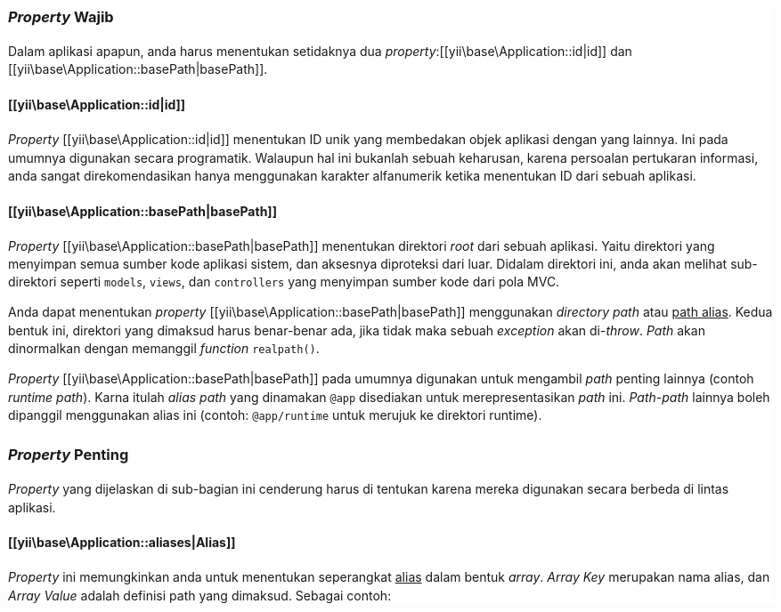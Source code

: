 
### _Property_ Wajib <span id="required-properties"></span>

Dalam aplikasi apapun, anda harus menentukan setidaknya dua _property_:[[yii\base\Application::id|id]]
dan [[yii\base\Application::basePath|basePath]].


#### [[yii\base\Application::id|id]] <span id="id"></span>

_Property_ [[yii\base\Application::id|id]] menentukan ID unik yang membedakan objek aplikasi
dengan yang lainnya. Ini pada umumnya digunakan secara programatik. Walaupun hal ini bukanlah sebuah keharusan, karena persoalan pertukaran informasi,
anda sangat direkomendasikan hanya menggunakan karakter alfanumerik ketika menentukan ID dari sebuah aplikasi.


#### [[yii\base\Application::basePath|basePath]] <span id="basePath"></span>

_Property_ [[yii\base\Application::basePath|basePath]] menentukan direktori _root_ dari sebuah aplikasi.
Yaitu direktori yang menyimpan semua sumber kode aplikasi sistem, dan aksesnya diproteksi dari luar. Didalam direktori ini,
anda akan melihat sub-direktori seperti `models`, `views`, dan `controllers` yang menyimpan sumber kode
dari pola MVC.

Anda dapat menentukan _property_ [[yii\base\Application::basePath|basePath]] menggunakan _directory path_
atau [path alias](concept-aliases.md). Kedua bentuk ini, direktori yang dimaksud harus benar-benar ada, jika tidak maka sebuah _exception_
akan di-_throw_. _Path_ akan dinormalkan dengan memanggil _function_ `realpath()`.

_Property_ [[yii\base\Application::basePath|basePath]] pada umumnya digunakan untuk mengambil _path_ penting
lainnya (contoh _runtime path_). Karna itulah _alias path_ yang dinamakan `@app` disediakan untuk merepresentasikan _path_
ini. _Path-path_ lainnya boleh dipanggil menggunakan alias ini (contoh: `@app/runtime` untuk merujuk ke direktori runtime).


### _Property_ Penting <span id="important-properties"></span>

_Property_ yang dijelaskan di sub-bagian ini cenderung harus di tentukan karena mereka digunakan secara berbeda
di lintas aplikasi.


#### [[yii\base\Application::aliases|Alias]] <span id="aliases"></span>

_Property_ ini memungkinkan anda untuk menentukan seperangkat [alias](concept-aliases.md) dalam bentuk _array_.
_Array Key_ merupakan nama alias, dan _Array Value_ adalah definisi path yang dimaksud.
Sebagai contoh:
